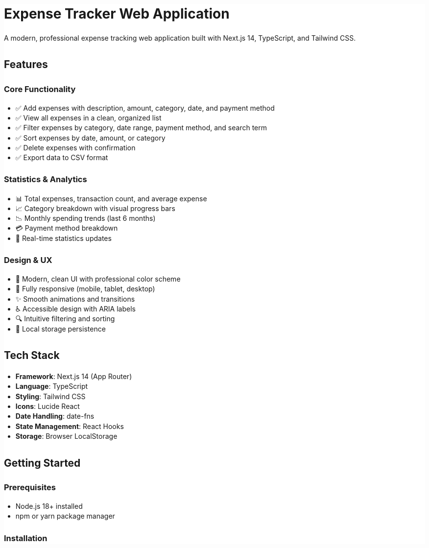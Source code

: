 # Expense Tracker Web Application

A modern, professional expense tracking web application built with Next.js 14, TypeScript, and Tailwind CSS.

## Features

### Core Functionality
- ✅ Add expenses with description, amount, category, date, and payment method
- ✅ View all expenses in a clean, organized list
- ✅ Filter expenses by category, date range, payment method, and search term
- ✅ Sort expenses by date, amount, or category
- ✅ Delete expenses with confirmation
- ✅ Export data to CSV format

### Statistics & Analytics
- 📊 Total expenses, transaction count, and average expense
- 📈 Category breakdown with visual progress bars
- 📉 Monthly spending trends (last 6 months)
- 💳 Payment method breakdown
- 🎯 Real-time statistics updates

### Design & UX
- 🎨 Modern, clean UI with professional color scheme
- 📱 Fully responsive (mobile, tablet, desktop)
- ✨ Smooth animations and transitions
- ♿ Accessible design with ARIA labels
- 🔍 Intuitive filtering and sorting
- 💾 Local storage persistence

## Tech Stack

- **Framework**: Next.js 14 (App Router)
- **Language**: TypeScript
- **Styling**: Tailwind CSS
- **Icons**: Lucide React
- **Date Handling**: date-fns
- **State Management**: React Hooks
- **Storage**: Browser LocalStorage

## Getting Started

### Prerequisites

- Node.js 18+ installed
- npm or yarn package manager

### Installation
